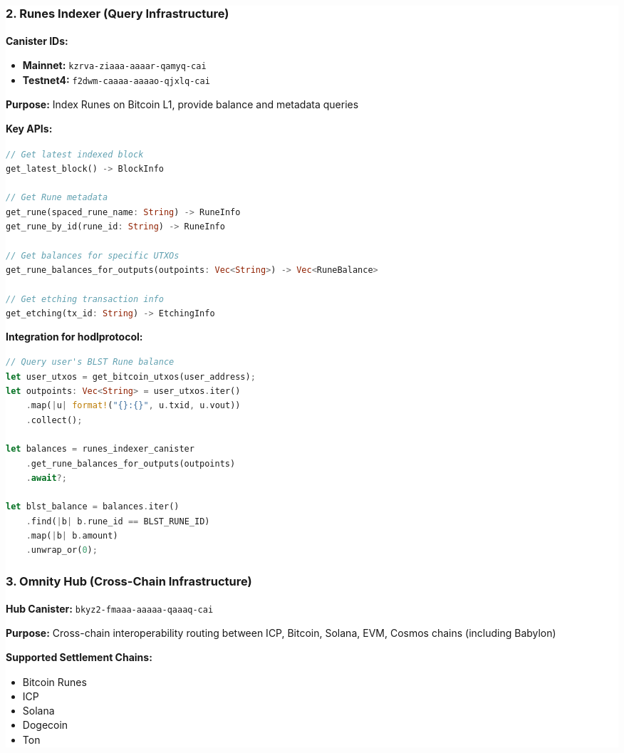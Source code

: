 ### 2. Runes Indexer (Query Infrastructure)
**Canister IDs:**
- **Mainnet:** `kzrva-ziaaa-aaaar-qamyq-cai`
- **Testnet4:** `f2dwm-caaaa-aaaao-qjxlq-cai`

**Purpose:** Index Runes on Bitcoin L1, provide balance and metadata queries

**Key APIs:**
```rust
// Get latest indexed block
get_latest_block() -> BlockInfo

// Get Rune metadata
get_rune(spaced_rune_name: String) -> RuneInfo
get_rune_by_id(rune_id: String) -> RuneInfo

// Get balances for specific UTXOs
get_rune_balances_for_outputs(outpoints: Vec<String>) -> Vec<RuneBalance>

// Get etching transaction info
get_etching(tx_id: String) -> EtchingInfo
```

**Integration for hodlprotocol:**
```rust
// Query user's BLST Rune balance
let user_utxos = get_bitcoin_utxos(user_address);
let outpoints: Vec<String> = user_utxos.iter()
    .map(|u| format!("{}:{}", u.txid, u.vout))
    .collect();

let balances = runes_indexer_canister
    .get_rune_balances_for_outputs(outpoints)
    .await?;

let blst_balance = balances.iter()
    .find(|b| b.rune_id == BLST_RUNE_ID)
    .map(|b| b.amount)
    .unwrap_or(0);
```

### 3. Omnity Hub (Cross-Chain Infrastructure)
**Hub Canister:** `bkyz2-fmaaa-aaaaa-qaaaq-cai`

**Purpose:** Cross-chain interoperability routing between ICP, Bitcoin, Solana, EVM, Cosmos chains (including Babylon)

**Supported Settlement Chains:**
- Bitcoin Runes
- ICP
- Solana
- Dogecoin
- Ton
